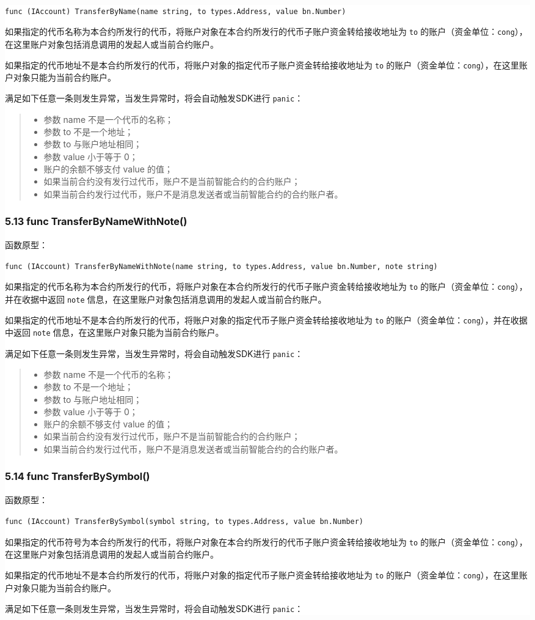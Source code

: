 ```
func (IAccount) TransferByName(name string, to types.Address, value bn.Number)
```

如果指定的代币名称为本合约所发行的代币，将账户对象在本合约所发行的代币子账户资金转给接收地址为 `to` 的账户（资金单位：`cong`），在这里账户对象包括消息调用的发起人或当前合约账户。

如果指定的代币地址不是本合约所发行的代币，将账户对象的指定代币子账户资金转给接收地址为 `to` 的账户（资金单位：`cong`），在这里账户对象只能为当前合约账户。

满足如下任意一条则发生异常，当发生异常时，将会自动触发SDK进行 `panic`：

> - 参数 name 不是一个代币的名称；
> - 参数 to 不是一个地址；
> - 参数 to 与账户地址相同；
> - 参数 value 小于等于 0；
> - 账户的余额不够支付 value 的值；
> - 如果当前合约没有发行过代币，账户不是当前智能合约的合约账户；
> - 如果当前合约发行过代币，账户不是消息发送者或当前智能合约的合约账户者。



### 5.13 func TransferByNameWithNote()

函数原型：

```
func (IAccount) TransferByNameWithNote(name string, to types.Address, value bn.Number, note string)
```

如果指定的代币名称为本合约所发行的代币，将账户对象在本合约所发行的代币子账户资金转给接收地址为 `to` 的账户（资金单位：`cong`），并在收据中返回 `note` 信息，在这里账户对象包括消息调用的发起人或当前合约账户。

如果指定的代币地址不是本合约所发行的代币，将账户对象的指定代币子账户资金转给接收地址为 `to` 的账户（资金单位：`cong`），并在收据中返回 `note` 信息，在这里账户对象只能为当前合约账户。

满足如下任意一条则发生异常，当发生异常时，将会自动触发SDK进行 `panic`：

> - 参数 name 不是一个代币的名称；
> - 参数 to 不是一个地址；
> - 参数 to 与账户地址相同；
> - 参数 value 小于等于 0；
> - 账户的余额不够支付 value 的值；
> - 如果当前合约没有发行过代币，账户不是当前智能合约的合约账户；
> - 如果当前合约发行过代币，账户不是消息发送者或当前智能合约的合约账户者。




### 5.14 func TransferBySymbol()

函数原型：

```
func (IAccount) TransferBySymbol(symbol string, to types.Address, value bn.Number)
```

如果指定的代币符号为本合约所发行的代币，将账户对象在本合约所发行的代币子账户资金转给接收地址为 `to` 的账户（资金单位：`cong`），在这里账户对象包括消息调用的发起人或当前合约账户。

如果指定的代币地址不是本合约所发行的代币，将账户对象的指定代币子账户资金转给接收地址为 `to` 的账户（资金单位：`cong`），在这里账户对象只能为当前合约账户。

满足如下任意一条则发生异常，当发生异常时，将会自动触发SDK进行 `panic`：
